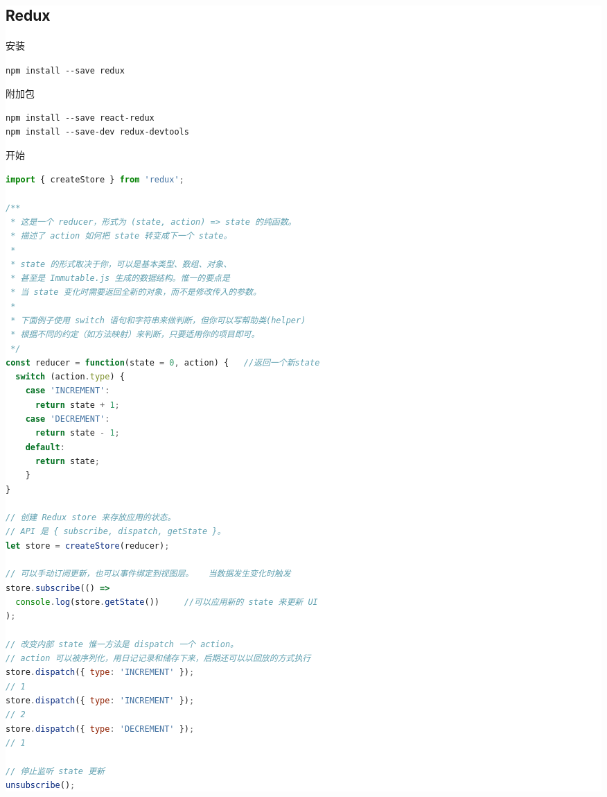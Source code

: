 ## Redux

安装

```node
npm install --save redux
```

附加包

```node
npm install --save react-redux
npm install --save-dev redux-devtools
```

开始

```js
import { createStore } from 'redux';

/**
 * 这是一个 reducer，形式为 (state, action) => state 的纯函数。
 * 描述了 action 如何把 state 转变成下一个 state。
 *
 * state 的形式取决于你，可以是基本类型、数组、对象、
 * 甚至是 Immutable.js 生成的数据结构。惟一的要点是
 * 当 state 变化时需要返回全新的对象，而不是修改传入的参数。
 *
 * 下面例子使用 switch 语句和字符串来做判断，但你可以写帮助类(helper)
 * 根据不同的约定（如方法映射）来判断，只要适用你的项目即可。
 */
const reducer = function(state = 0, action) {	//返回一个新state
  switch (action.type) {
    case 'INCREMENT':
      return state + 1;
    case 'DECREMENT':
      return state - 1;
    default:
      return state;
    }
}

// 创建 Redux store 来存放应用的状态。
// API 是 { subscribe, dispatch, getState }。
let store = createStore(reducer);

// 可以手动订阅更新，也可以事件绑定到视图层。   当数据发生变化时触发
store.subscribe(() =>
  console.log(store.getState())		//可以应用新的 state 来更新 UI
);

// 改变内部 state 惟一方法是 dispatch 一个 action。
// action 可以被序列化，用日记记录和储存下来，后期还可以以回放的方式执行
store.dispatch({ type: 'INCREMENT' });
// 1
store.dispatch({ type: 'INCREMENT' });
// 2
store.dispatch({ type: 'DECREMENT' });
// 1

// 停止监听 state 更新
unsubscribe();
```
